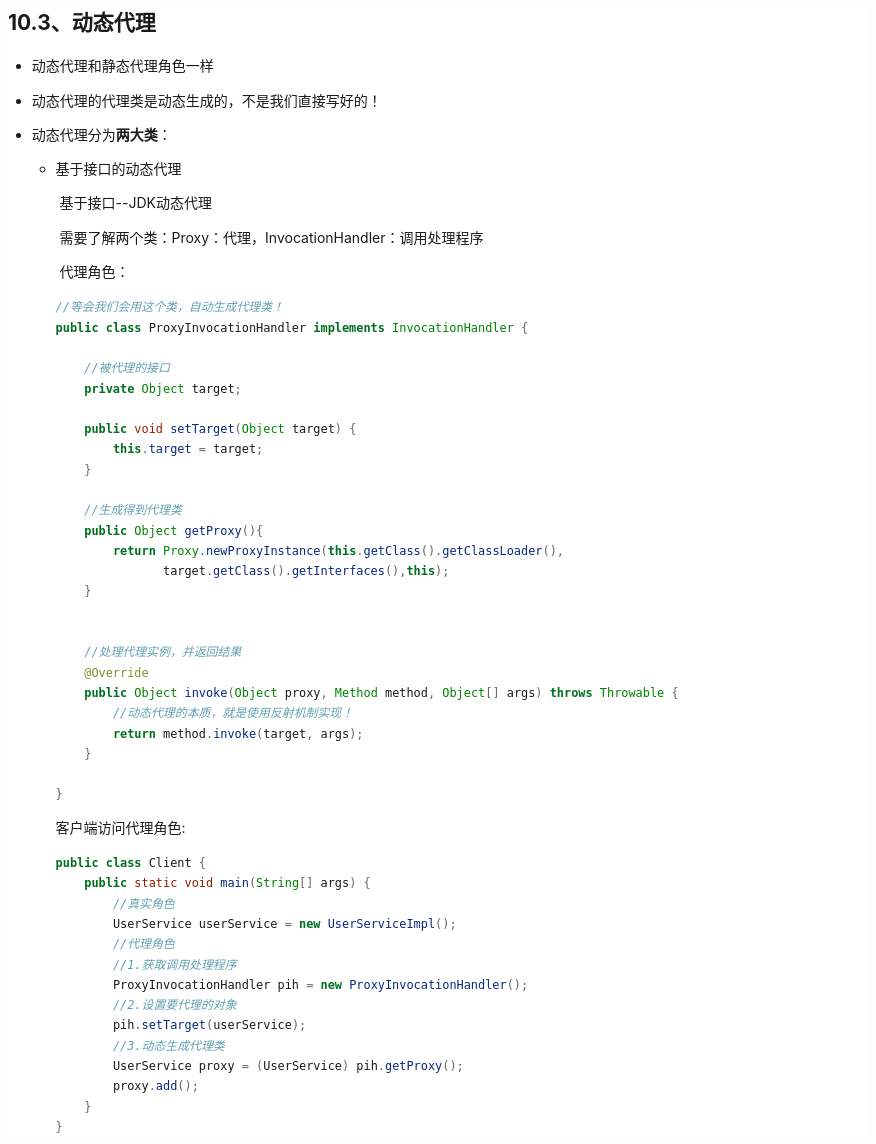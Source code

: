 ## 10.3、动态代理

- 动态代理和静态代理角色一样

- 动态代理的代理类是动态生成的，不是我们直接写好的！

- 动态代理分为**两大类**：

  - 基于接口的动态代理

    ​	基于接口--JDK动态代理

    ​	需要了解两个类：Proxy：代理，InvocationHandler：调用处理程序

    ​	代理角色：

    ```java
    //等会我们会用这个类，自动生成代理类！
    public class ProxyInvocationHandler implements InvocationHandler {
    
        //被代理的接口
        private Object target;
    
        public void setTarget(Object target) {
            this.target = target;
        }
    
        //生成得到代理类
        public Object getProxy(){
            return Proxy.newProxyInstance(this.getClass().getClassLoader(),
                   target.getClass().getInterfaces(),this);
        }
    
    
        //处理代理实例，并返回结果
        @Override
        public Object invoke(Object proxy, Method method, Object[] args) throws Throwable {
            //动态代理的本质，就是使用反射机制实现！
            return method.invoke(target, args);
        }
    
    }
    ```

    客户端访问代理角色:

    ```java
    public class Client {
        public static void main(String[] args) {
            //真实角色
            UserService userService = new UserServiceImpl();
            //代理角色
            //1.获取调用处理程序
            ProxyInvocationHandler pih = new ProxyInvocationHandler();
            //2.设置要代理的对象
            pih.setTarget(userService);
            //3.动态生成代理类
            UserService proxy = (UserService) pih.getProxy();
            proxy.add();
        }
    }
    ```
  ```
  
  ```
  